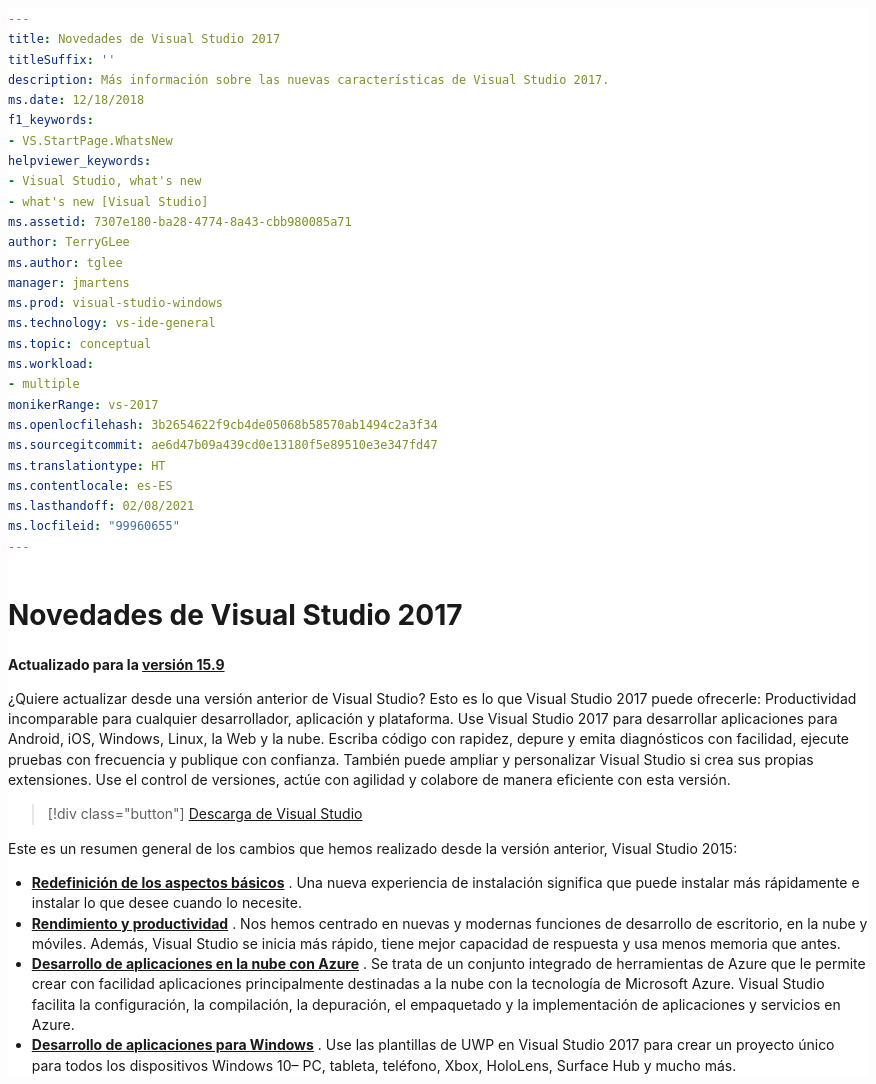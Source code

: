 ```yaml
---
title: Novedades de Visual Studio 2017
titleSuffix: ''
description: Más información sobre las nuevas características de Visual Studio 2017.
ms.date: 12/18/2018
f1_keywords:
- VS.StartPage.WhatsNew
helpviewer_keywords:
- Visual Studio, what's new
- what's new [Visual Studio]
ms.assetid: 7307e180-ba28-4774-8a43-cbb980085a71
author: TerryGLee
ms.author: tglee
manager: jmartens
ms.prod: visual-studio-windows
ms.technology: vs-ide-general
ms.topic: conceptual
ms.workload:
- multiple
monikerRange: vs-2017
ms.openlocfilehash: 3b2654622f9cb4de05068b58570ab1494c2a3f34
ms.sourcegitcommit: ae6d47b09a439cd0e13180f5e89510e3e347fd47
ms.translationtype: HT
ms.contentlocale: es-ES
ms.lasthandoff: 02/08/2021
ms.locfileid: "99960655"
---
```

# <a name="whats-new-in-visual-studio-2017"></a>Novedades de Visual Studio 2017

**Actualizado para la [versión 15.9](/visualstudio/releasenotes/vs2017-relnotes?context=visualstudio/default&contextView=vs-2017)**

¿Quiere actualizar desde una versión anterior de Visual Studio? Esto es lo que Visual Studio 2017 puede ofrecerle: Productividad incomparable para cualquier desarrollador, aplicación y plataforma. Use Visual Studio 2017 para desarrollar aplicaciones para Android, iOS, Windows, Linux, la Web y la nube. Escriba código con rapidez, depure y emita diagnósticos con facilidad, ejecute pruebas con frecuencia y publique con confianza. También puede ampliar y personalizar Visual Studio si crea sus propias extensiones. Use el control de versiones, actúe con agilidad y colabore de manera eficiente con esta versión.

>[!div class="button"]
>[Descarga de Visual Studio](https://visualstudio.microsoft.com/vs/older-downloads/?utm_medium=microsoft&utm_source=docs.microsoft.com&utm_campaign=vs+2017+download)

Este es un resumen general de los cambios que hemos realizado desde la versión anterior, Visual Studio 2015:

* **[Redefinición de los aspectos básicos](#redefined-fundamentals)** . Una nueva experiencia de instalación significa que puede instalar más rápidamente e instalar lo que desee cuando lo necesite.
* **[Rendimiento y productividad](#performance-and-productivity)** . Nos hemos centrado en nuevas y modernas funciones de desarrollo de escritorio, en la nube y móviles. Además, Visual Studio se inicia más rápido, tiene mejor capacidad de respuesta y usa menos memoria que antes.
* **[Desarrollo de aplicaciones en la nube con Azure](#cloud-app-development-with-azure)** . Se trata de un conjunto integrado de herramientas de Azure que le permite crear con facilidad aplicaciones principalmente destinadas a la nube con la tecnología de Microsoft Azure. Visual Studio facilita la configuración, la compilación, la depuración, el empaquetado y la implementación de aplicaciones y servicios en Azure.
* **[Desarrollo de aplicaciones para Windows](#windows-app-development)** . Use las plantillas de UWP en Visual Studio 2017 para crear un proyecto único para todos los dispositivos Windows 10&ndash; PC, tableta, teléfono, Xbox, HoloLens, Surface Hub y mucho más.